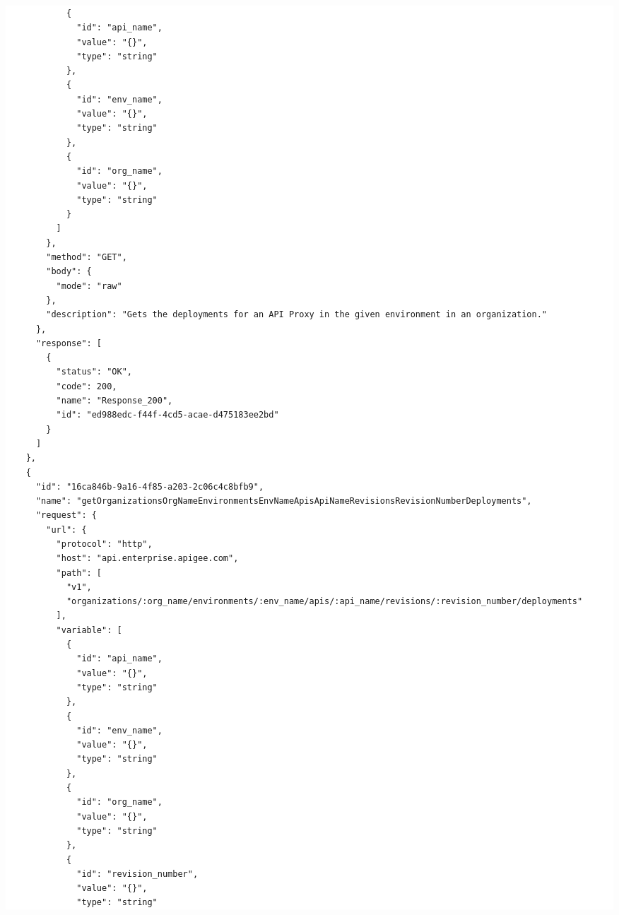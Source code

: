                 {
                  "id": "api_name",
                  "value": "{}",
                  "type": "string"
                },
                {
                  "id": "env_name",
                  "value": "{}",
                  "type": "string"
                },
                {
                  "id": "org_name",
                  "value": "{}",
                  "type": "string"
                }
              ]
            },
            "method": "GET",
            "body": {
              "mode": "raw"
            },
            "description": "Gets the deployments for an API Proxy in the given environment in an organization."
          },
          "response": [
            {
              "status": "OK",
              "code": 200,
              "name": "Response_200",
              "id": "ed988edc-f44f-4cd5-acae-d475183ee2bd"
            }
          ]
        },
        {
          "id": "16ca846b-9a16-4f85-a203-2c06c4c8bfb9",
          "name": "getOrganizationsOrgNameEnvironmentsEnvNameApisApiNameRevisionsRevisionNumberDeployments",
          "request": {
            "url": {
              "protocol": "http",
              "host": "api.enterprise.apigee.com",
              "path": [
                "v1",
                "organizations/:org_name/environments/:env_name/apis/:api_name/revisions/:revision_number/deployments"
              ],
              "variable": [
                {
                  "id": "api_name",
                  "value": "{}",
                  "type": "string"
                },
                {
                  "id": "env_name",
                  "value": "{}",
                  "type": "string"
                },
                {
                  "id": "org_name",
                  "value": "{}",
                  "type": "string"
                },
                {
                  "id": "revision_number",
                  "value": "{}",
                  "type": "string"